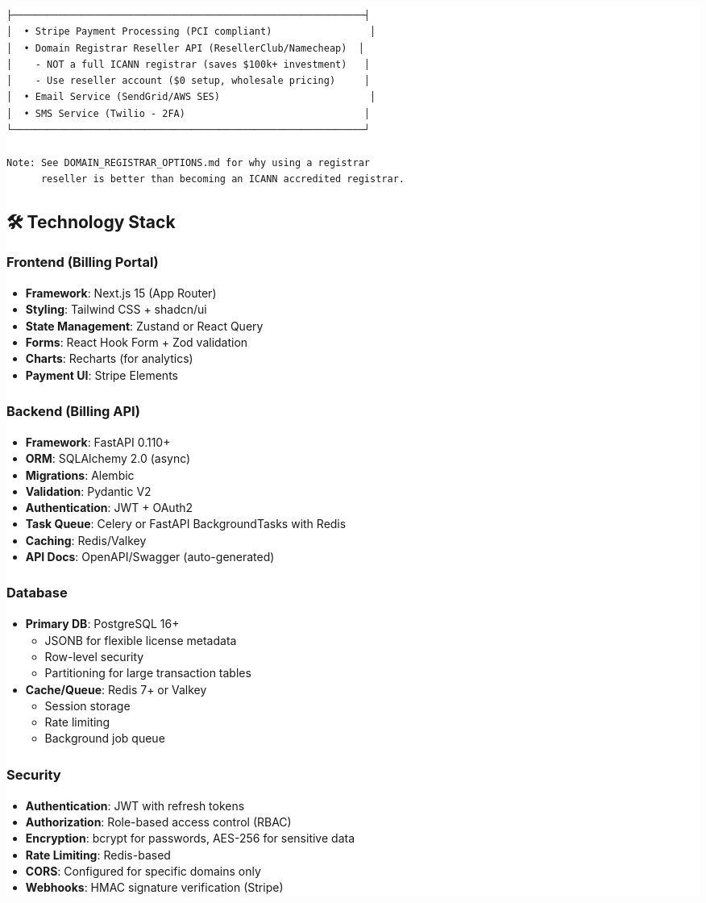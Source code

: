 ```
├─────────────────────────────────────────────────────────────┤
│  • Stripe Payment Processing (PCI compliant)                 │
│  • Domain Registrar Reseller API (ResellerClub/Namecheap)  │
│    - NOT a full ICANN registrar (saves $100k+ investment)   │
│    - Use reseller account ($0 setup, wholesale pricing)     │
│  • Email Service (SendGrid/AWS SES)                          │
│  • SMS Service (Twilio - 2FA)                               │
└─────────────────────────────────────────────────────────────┘

Note: See DOMAIN_REGISTRAR_OPTIONS.md for why using a registrar 
      reseller is better than becoming an ICANN accredited registrar.
```

## 🛠️ Technology Stack

### Frontend (Billing Portal)
- **Framework**: Next.js 15 (App Router)
- **Styling**: Tailwind CSS + shadcn/ui
- **State Management**: Zustand or React Query
- **Forms**: React Hook Form + Zod validation
- **Charts**: Recharts (for analytics)
- **Payment UI**: Stripe Elements

### Backend (Billing API)
- **Framework**: FastAPI 0.110+
- **ORM**: SQLAlchemy 2.0 (async)
- **Migrations**: Alembic
- **Validation**: Pydantic V2
- **Authentication**: JWT + OAuth2
- **Task Queue**: Celery or FastAPI BackgroundTasks with Redis
- **Caching**: Redis/Valkey
- **API Docs**: OpenAPI/Swagger (auto-generated)

### Database
- **Primary DB**: PostgreSQL 16+
  - JSONB for flexible license metadata
  - Row-level security
  - Partitioning for large transaction tables
- **Cache/Queue**: Redis 7+ or Valkey
  - Session storage
  - Rate limiting
  - Background job queue

### Security
- **Authentication**: JWT with refresh tokens
- **Authorization**: Role-based access control (RBAC)
- **Encryption**: bcrypt for passwords, AES-256 for sensitive data
- **Rate Limiting**: Redis-based
- **CORS**: Configured for specific domains only
- **Webhooks**: HMAC signature verification (Stripe)

